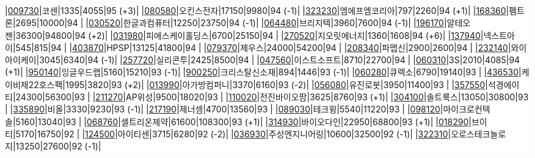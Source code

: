 |[009730](https://finance.daum.net/quotes/A009730)|코센|1335|4055|95 (+3)|
|[080580](https://finance.daum.net/quotes/A080580)|오킨스전자|17150|9980|94 (-1)|
|[323230](https://finance.daum.net/quotes/A323230)|엠에프엠코리아|797|2260|94 (+1)|
|[168360](https://finance.daum.net/quotes/A168360)|펨트론|2695|10000|94 |
|[030520](https://finance.daum.net/quotes/A030520)|한글과컴퓨터|12250|23750|94 (-1)|
|[064480](https://finance.daum.net/quotes/A064480)|브리지텍|3960|7600|94 (-1)|
|[196170](https://finance.daum.net/quotes/A196170)|알테오젠|36300|94800|94 (+2)|
|[031980](https://finance.daum.net/quotes/A031980)|피에스케이홀딩스|6700|25150|94 |
|[270520](https://finance.daum.net/quotes/A270520)|지오릿에너지|1360|1608|94 (+6)|
|[137940](https://finance.daum.net/quotes/A137940)|넥스트아이|545|815|94 |
|[403870](https://finance.daum.net/quotes/A403870)|HPSP|13125|41800|94 |
|[079370](https://finance.daum.net/quotes/A079370)|제우스|24000|54200|94 |
|[208340](https://finance.daum.net/quotes/A208340)|파멥신|2900|2600|94 |
|[232140](https://finance.daum.net/quotes/A232140)|와이아이케이|3045|6340|94 (-1)|
|[257720](https://finance.daum.net/quotes/A257720)|실리콘투|2425|8500|94 |
|[047560](https://finance.daum.net/quotes/A047560)|이스트소프트|8710|22700|94 |
|[060310](https://finance.daum.net/quotes/A060310)|3S|2010|4085|94 (+1)|
|[950140](https://finance.daum.net/quotes/A950140)|잉글우드랩|5160|15210|93 (-1)|
|[900250](https://finance.daum.net/quotes/A900250)|크리스탈신소재|894|1446|93 (-1)|
|[060280](https://finance.daum.net/quotes/A060280)|큐렉소|6790|19140|93 |
|[436530](https://finance.daum.net/quotes/A436530)|케이비제22호스팩|1995|3820|93 (+2)|
|[013990](https://finance.daum.net/quotes/A013990)|아가방컴퍼니|3370|6160|93 (-2)|
|[056080](https://finance.daum.net/quotes/A056080)|유진로봇|3950|11400|93 |
|[357550](https://finance.daum.net/quotes/A357550)|석경에이티|24300|56300|93 |
|[211270](https://finance.daum.net/quotes/A211270)|AP위성|9500|18020|93 |
|[110020](https://finance.daum.net/quotes/A110020)|전진바이오팜|3625|8760|93 (+1)|
|[304100](https://finance.daum.net/quotes/A304100)|솔트룩스|13050|30800|93 |
|[335890](https://finance.daum.net/quotes/A335890)|비올|3330|9230|93 (-1)|
|[217190](https://finance.daum.net/quotes/A217190)|제너셈|4700|13560|93 |
|[089030](https://finance.daum.net/quotes/A089030)|테크윙|5540|11220|93 |
|[098120](https://finance.daum.net/quotes/A098120)|마이크로컨텍솔|5160|13040|93 |
|[068760](https://finance.daum.net/quotes/A068760)|셀트리온제약|61600|108300|93 (+1)|
|[314930](https://finance.daum.net/quotes/A314930)|바이오다인|22950|68800|93 (+1)|
|[018290](https://finance.daum.net/quotes/A018290)|브이티|5170|16750|92 |
|[124500](https://finance.daum.net/quotes/A124500)|아이티센|3715|6280|92 (-2)|
|[036930](https://finance.daum.net/quotes/A036930)|주성엔지니어링|10600|32500|92 (-1)|
|[322310](https://finance.daum.net/quotes/A322310)|오로스테크놀로지|13250|27600|92 (-1)|